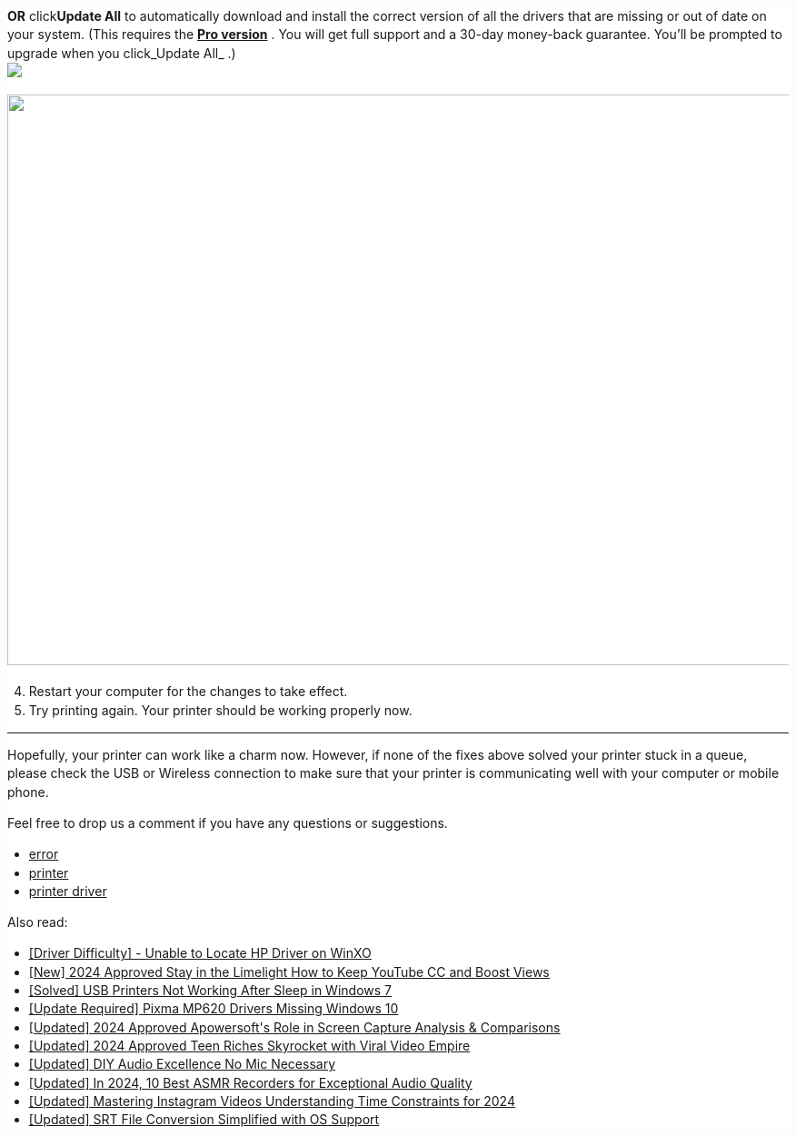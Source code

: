**OR** click**Update All** to automatically download and install the correct version of all the drivers that are missing or out of date on your system. (This requires the **[Pro version](https://tools.techidaily.com/drivereasy/download/)**  . You will get full support and a 30-day money-back guarantee. You’ll be prompted to upgrade when you click_Update All_ .)  
![](https://images.drivereasy.com/wp-content/uploads/2020/01/update-all-your-drivers-1.jpg)

<a href="https://versadesk.pxf.io/c/5597632/1892107/21290" target="_top" id="1892107"><img src="//a.impactradius-go.com/display-ad/21290-1892107" border="0" alt="" width="1200" height="628"/></a><img height="0" width="0" src="https://imp.pxf.io/i/5597632/1892107/21290" style="position:absolute;visibility:hidden;" border="0" />

4. Restart your computer for the changes to take effect.
5. Try printing again. Your printer should be working properly now.

---

 Hopefully, your printer can work like a charm now. However, if none of the fixes above solved your printer stuck in a queue, please check the USB or Wireless connection to make sure that your printer is communicating well with your computer or mobile phone.

Feel free to drop us a comment if you have any questions or suggestions.

* [error](https://tools.techidaily.com/drivereasy/download/)
* [printer](https://tools.techidaily.com/drivereasy/download/)
* [printer driver](https://tools.techidaily.com/drivereasy/download/)

<ins class="adsbygoogle"
     style="display:block"
     data-ad-format="autorelaxed"
     data-ad-client="ca-pub-7571918770474297"
     data-ad-slot="1223367746"></ins>



<ins class="adsbygoogle"
     style="display:block"
     data-ad-client="ca-pub-7571918770474297"
     data-ad-slot="8358498916"
     data-ad-format="auto"
     data-full-width-responsive="true"></ins>





<span class="atpl-alsoreadstyle">Also read:</span>
<div><ul>
<li><a href="https://printer-issues.techidaily.com/driver-difficulty-unable-to-locate-hp-driver-on-winxo/"><u>[Driver Difficulty] - Unable to Locate HP Driver on WinXO</u></a></li>
<li><a href="https://youtube-web.techidaily.com/024-approved-stay-in-the-limelight-how-to-keep-youtube-cc-and-boost-views/"><u>[New] 2024 Approved  Stay in the Limelight  How to Keep YouTube CC and Boost Views</u></a></li>
<li><a href="https://printer-issues.techidaily.com/solved-usb-printers-not-working-after-sleep-in-windows-7/"><u>[Solved] USB Printers Not Working After Sleep in Windows 7</u></a></li>
<li><a href="https://printer-issues.techidaily.com/update-required-pixma-mp620-drivers-missing-windows-10/"><u>[Update Required] Pixma MP620 Drivers Missing Windows 10</u></a></li>
<li><a href="https://screen-activity-recording.techidaily.com/updated-2024-approved-apowersofts-role-in-screen-capture-analysis-and-comparisons/"><u>[Updated] 2024 Approved  Apowersoft's Role in Screen Capture  Analysis & Comparisons</u></a></li>
<li><a href="https://youtube-data.techidaily.com/ed-2024-approved-teen-riches-skyrocket-with-viral-video-empire/"><u>[Updated] 2024 Approved  Teen Riches Skyrocket with Viral Video Empire</u></a></li>
<li><a href="https://youtube-videos.techidaily.com/updated-diy-audio-excellence-no-mic-necessary/"><u>[Updated] DIY Audio Excellence  No Mic Necessary</u></a></li>
<li><a href="https://facebook-record-videos.techidaily.com/updated-in-2024-10-best-asmr-recorders-for-exceptional-audio-quality/"><u>[Updated] In 2024, 10 Best ASMR Recorders for Exceptional Audio Quality</u></a></li>
<li><a href="https://instagram-videos.techidaily.com/updated-mastering-instagram-videos-understanding-time-constraints-for-2024/"><u>[Updated] Mastering Instagram Videos  Understanding Time Constraints for 2024</u></a></li>
<li><a href="https://fox-direct.techidaily.com/updated-srt-file-conversion-simplified-with-os-support/"><u>[Updated] SRT File Conversion Simplified with OS Support</u></a></li>